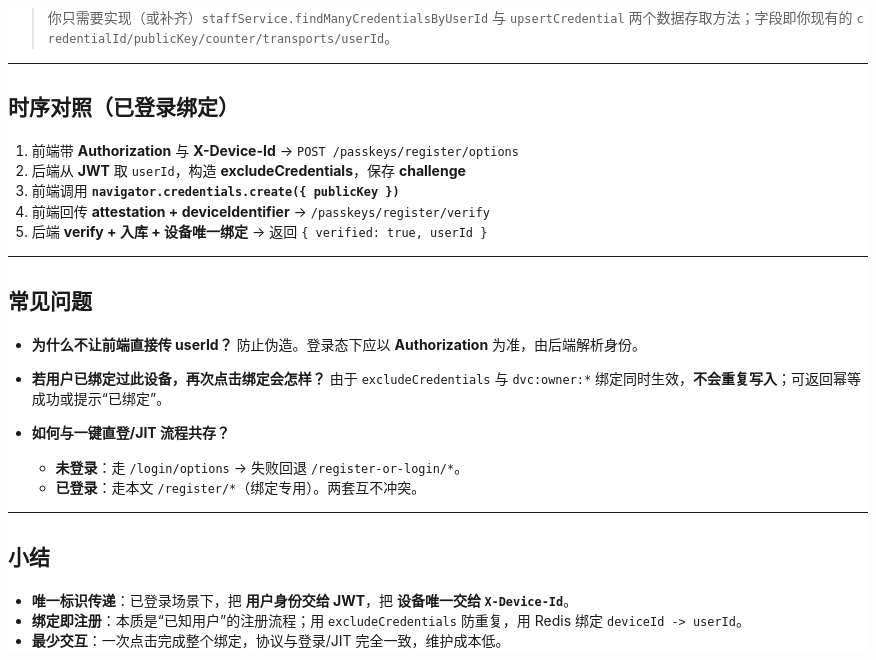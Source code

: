 > 你只需要实现（或补齐）`staffService.findManyCredentialsByUserId` 与 `upsertCredential` 两个数据存取方法；字段即你现有的 `credentialId/publicKey/counter/transports/userId`。

---

## 时序对照（已登录绑定）

1. 前端带 **Authorization** 与 **X-Device-Id** → `POST /passkeys/register/options`
2. 后端从 **JWT** 取 `userId`，构造 **excludeCredentials**，保存 **challenge**
3. 前端调用 **`navigator.credentials.create({ publicKey })`**
4. 前端回传 **attestation + deviceIdentifier** → `/passkeys/register/verify`
5. 后端 **verify + 入库 + 设备唯一绑定** → 返回 `{ verified: true, userId }`

---

## 常见问题

- **为什么不让前端直接传 userId？**
  防止伪造。登录态下应以 **Authorization** 为准，由后端解析身份。

- **若用户已绑定过此设备，再次点击绑定会怎样？**
  由于 `excludeCredentials` 与 `dvc:owner:*` 绑定同时生效，**不会重复写入**；可返回幂等成功或提示“已绑定”。

- **如何与一键直登/JIT 流程共存？**

  - **未登录**：走 `/login/options` → 失败回退 `/register-or-login/*`。
  - **已登录**：走本文 `/register/*`（绑定专用）。两套互不冲突。

---

## 小结

- **唯一标识传递**：已登录场景下，把 **用户身份交给 JWT**，把 **设备唯一交给 `X-Device-Id`**。
- **绑定即注册**：本质是“已知用户”的注册流程；用 `excludeCredentials` 防重复，用 Redis 绑定 `deviceId -> userId`。
- **最少交互**：一次点击完成整个绑定，协议与登录/JIT 完全一致，维护成本低。
